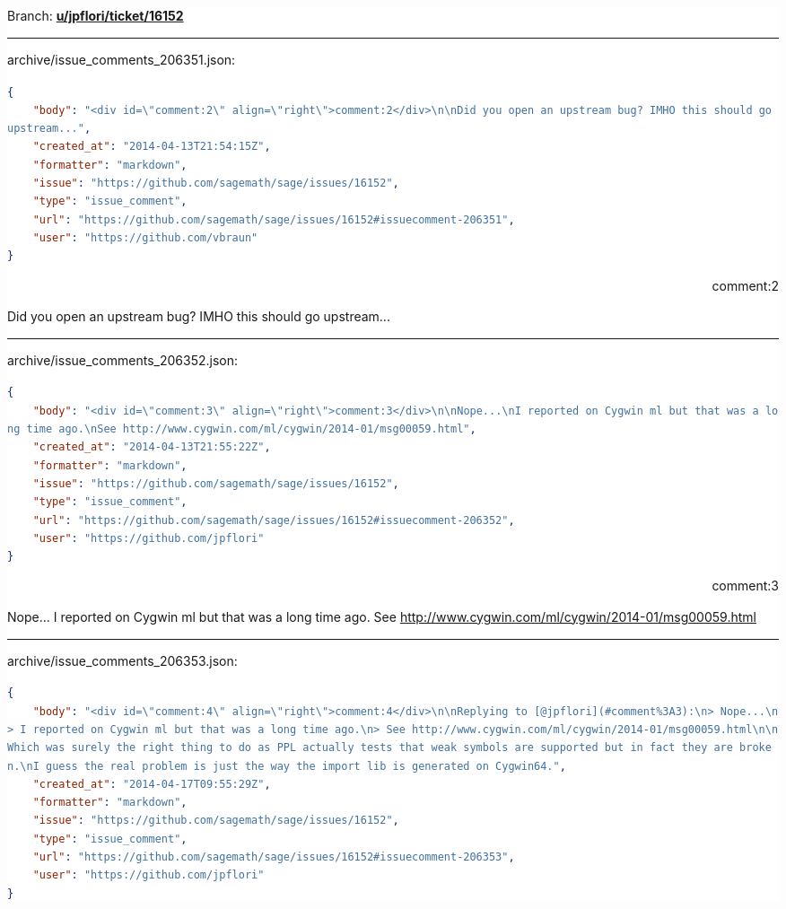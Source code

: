 Branch: **[u/jpflori/ticket/16152](https://github.com/sagemath/sagetrac-mirror/tree/u/jpflori/ticket/16152)**



---

archive/issue_comments_206351.json:
```json
{
    "body": "<div id=\"comment:2\" align=\"right\">comment:2</div>\n\nDid you open an upstream bug? IMHO this should go upstream...",
    "created_at": "2014-04-13T21:54:15Z",
    "formatter": "markdown",
    "issue": "https://github.com/sagemath/sage/issues/16152",
    "type": "issue_comment",
    "url": "https://github.com/sagemath/sage/issues/16152#issuecomment-206351",
    "user": "https://github.com/vbraun"
}
```

<div id="comment:2" align="right">comment:2</div>

Did you open an upstream bug? IMHO this should go upstream...



---

archive/issue_comments_206352.json:
```json
{
    "body": "<div id=\"comment:3\" align=\"right\">comment:3</div>\n\nNope...\nI reported on Cygwin ml but that was a long time ago.\nSee http://www.cygwin.com/ml/cygwin/2014-01/msg00059.html",
    "created_at": "2014-04-13T21:55:22Z",
    "formatter": "markdown",
    "issue": "https://github.com/sagemath/sage/issues/16152",
    "type": "issue_comment",
    "url": "https://github.com/sagemath/sage/issues/16152#issuecomment-206352",
    "user": "https://github.com/jpflori"
}
```

<div id="comment:3" align="right">comment:3</div>

Nope...
I reported on Cygwin ml but that was a long time ago.
See http://www.cygwin.com/ml/cygwin/2014-01/msg00059.html



---

archive/issue_comments_206353.json:
```json
{
    "body": "<div id=\"comment:4\" align=\"right\">comment:4</div>\n\nReplying to [@jpflori](#comment%3A3):\n> Nope...\n> I reported on Cygwin ml but that was a long time ago.\n> See http://www.cygwin.com/ml/cygwin/2014-01/msg00059.html\n\nWhich was surely the right thing to do as PPL actually tests that weak symbols are supported but in fact they are broken.\nI guess the real problem is just the way the import lib is generated on Cygwin64.",
    "created_at": "2014-04-17T09:55:29Z",
    "formatter": "markdown",
    "issue": "https://github.com/sagemath/sage/issues/16152",
    "type": "issue_comment",
    "url": "https://github.com/sagemath/sage/issues/16152#issuecomment-206353",
    "user": "https://github.com/jpflori"
}
```
